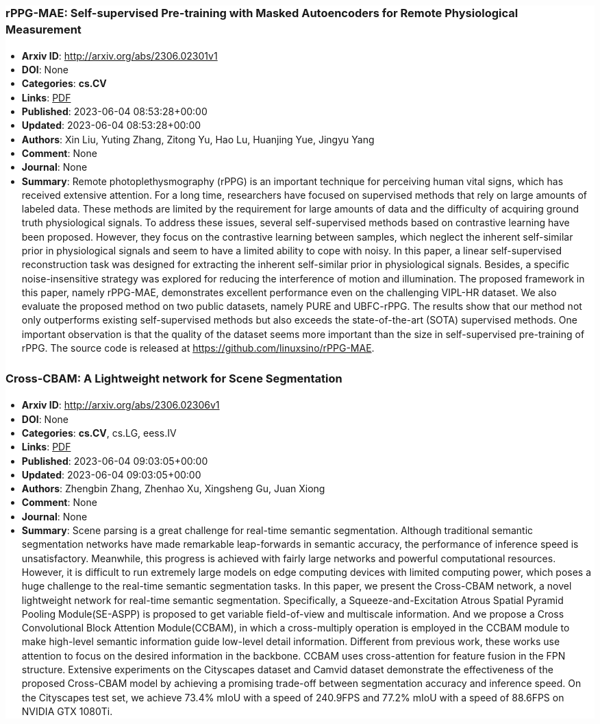 

### rPPG-MAE: Self-supervised Pre-training with Masked Autoencoders for Remote Physiological Measurement
- **Arxiv ID**: http://arxiv.org/abs/2306.02301v1
- **DOI**: None
- **Categories**: **cs.CV**
- **Links**: [PDF](http://arxiv.org/pdf/2306.02301v1)
- **Published**: 2023-06-04 08:53:28+00:00
- **Updated**: 2023-06-04 08:53:28+00:00
- **Authors**: Xin Liu, Yuting Zhang, Zitong Yu, Hao Lu, Huanjing Yue, Jingyu Yang
- **Comment**: None
- **Journal**: None
- **Summary**: Remote photoplethysmography (rPPG) is an important technique for perceiving human vital signs, which has received extensive attention. For a long time, researchers have focused on supervised methods that rely on large amounts of labeled data. These methods are limited by the requirement for large amounts of data and the difficulty of acquiring ground truth physiological signals. To address these issues, several self-supervised methods based on contrastive learning have been proposed. However, they focus on the contrastive learning between samples, which neglect the inherent self-similar prior in physiological signals and seem to have a limited ability to cope with noisy. In this paper, a linear self-supervised reconstruction task was designed for extracting the inherent self-similar prior in physiological signals. Besides, a specific noise-insensitive strategy was explored for reducing the interference of motion and illumination. The proposed framework in this paper, namely rPPG-MAE, demonstrates excellent performance even on the challenging VIPL-HR dataset. We also evaluate the proposed method on two public datasets, namely PURE and UBFC-rPPG. The results show that our method not only outperforms existing self-supervised methods but also exceeds the state-of-the-art (SOTA) supervised methods. One important observation is that the quality of the dataset seems more important than the size in self-supervised pre-training of rPPG. The source code is released at https://github.com/linuxsino/rPPG-MAE.



### Cross-CBAM: A Lightweight network for Scene Segmentation
- **Arxiv ID**: http://arxiv.org/abs/2306.02306v1
- **DOI**: None
- **Categories**: **cs.CV**, cs.LG, eess.IV
- **Links**: [PDF](http://arxiv.org/pdf/2306.02306v1)
- **Published**: 2023-06-04 09:03:05+00:00
- **Updated**: 2023-06-04 09:03:05+00:00
- **Authors**: Zhengbin Zhang, Zhenhao Xu, Xingsheng Gu, Juan Xiong
- **Comment**: None
- **Journal**: None
- **Summary**: Scene parsing is a great challenge for real-time semantic segmentation. Although traditional semantic segmentation networks have made remarkable leap-forwards in semantic accuracy, the performance of inference speed is unsatisfactory. Meanwhile, this progress is achieved with fairly large networks and powerful computational resources. However, it is difficult to run extremely large models on edge computing devices with limited computing power, which poses a huge challenge to the real-time semantic segmentation tasks. In this paper, we present the Cross-CBAM network, a novel lightweight network for real-time semantic segmentation. Specifically, a Squeeze-and-Excitation Atrous Spatial Pyramid Pooling Module(SE-ASPP) is proposed to get variable field-of-view and multiscale information. And we propose a Cross Convolutional Block Attention Module(CCBAM), in which a cross-multiply operation is employed in the CCBAM module to make high-level semantic information guide low-level detail information. Different from previous work, these works use attention to focus on the desired information in the backbone. CCBAM uses cross-attention for feature fusion in the FPN structure. Extensive experiments on the Cityscapes dataset and Camvid dataset demonstrate the effectiveness of the proposed Cross-CBAM model by achieving a promising trade-off between segmentation accuracy and inference speed. On the Cityscapes test set, we achieve 73.4% mIoU with a speed of 240.9FPS and 77.2% mIoU with a speed of 88.6FPS on NVIDIA GTX 1080Ti.
